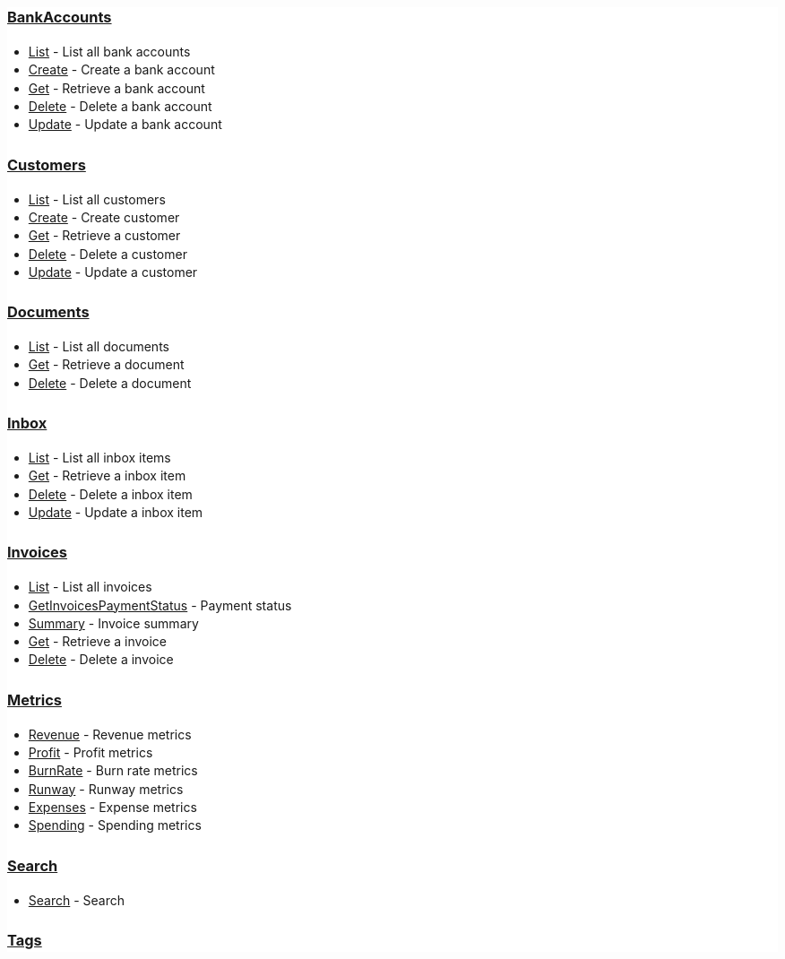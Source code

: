 ### [BankAccounts](docs/sdks/bankaccounts/README.md)

* [List](docs/sdks/bankaccounts/README.md#list) - List all bank accounts
* [Create](docs/sdks/bankaccounts/README.md#create) - Create a bank account
* [Get](docs/sdks/bankaccounts/README.md#get) - Retrieve a bank account
* [Delete](docs/sdks/bankaccounts/README.md#delete) - Delete a bank account
* [Update](docs/sdks/bankaccounts/README.md#update) - Update a bank account

### [Customers](docs/sdks/customers/README.md)

* [List](docs/sdks/customers/README.md#list) - List all customers
* [Create](docs/sdks/customers/README.md#create) - Create customer
* [Get](docs/sdks/customers/README.md#get) - Retrieve a customer
* [Delete](docs/sdks/customers/README.md#delete) - Delete a customer
* [Update](docs/sdks/customers/README.md#update) - Update a customer

### [Documents](docs/sdks/documents/README.md)

* [List](docs/sdks/documents/README.md#list) - List all documents
* [Get](docs/sdks/documents/README.md#get) - Retrieve a document
* [Delete](docs/sdks/documents/README.md#delete) - Delete a document

### [Inbox](docs/sdks/inbox/README.md)

* [List](docs/sdks/inbox/README.md#list) - List all inbox items
* [Get](docs/sdks/inbox/README.md#get) - Retrieve a inbox item
* [Delete](docs/sdks/inbox/README.md#delete) - Delete a inbox item
* [Update](docs/sdks/inbox/README.md#update) - Update a inbox item

### [Invoices](docs/sdks/invoices/README.md)

* [List](docs/sdks/invoices/README.md#list) - List all invoices
* [GetInvoicesPaymentStatus](docs/sdks/invoices/README.md#getinvoicespaymentstatus) - Payment status
* [Summary](docs/sdks/invoices/README.md#summary) - Invoice summary
* [Get](docs/sdks/invoices/README.md#get) - Retrieve a invoice
* [Delete](docs/sdks/invoices/README.md#delete) - Delete a invoice

### [Metrics](docs/sdks/metrics/README.md)

* [Revenue](docs/sdks/metrics/README.md#revenue) - Revenue metrics
* [Profit](docs/sdks/metrics/README.md#profit) - Profit metrics
* [BurnRate](docs/sdks/metrics/README.md#burnrate) - Burn rate metrics
* [Runway](docs/sdks/metrics/README.md#runway) - Runway metrics
* [Expenses](docs/sdks/metrics/README.md#expenses) - Expense metrics
* [Spending](docs/sdks/metrics/README.md#spending) - Spending metrics


### [Search](docs/sdks/search/README.md)

* [Search](docs/sdks/search/README.md#search) - Search

### [Tags](docs/sdks/tags/README.md)
